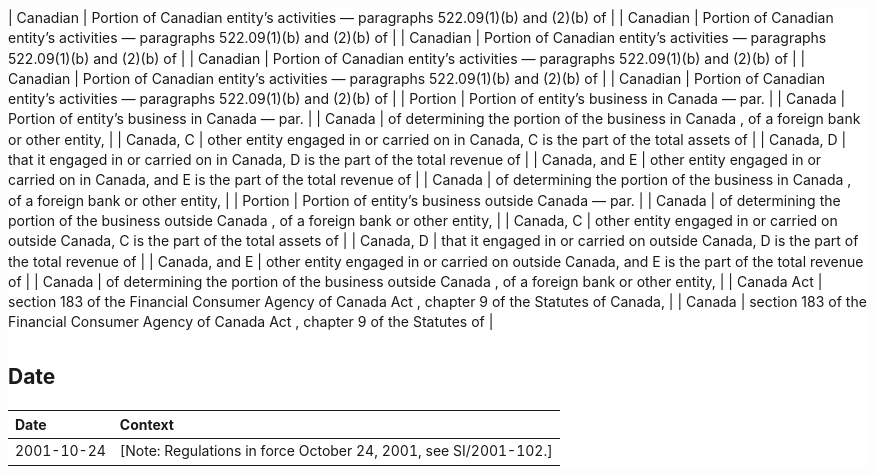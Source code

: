 | Canadian      | Portion of  Canadian entity’s activities — paragraphs 522.09(1)(b) and (2)(b) of                      |
| Canadian      | Portion of  Canadian entity’s activities — paragraphs 522.09(1)(b) and (2)(b) of                      |
| Canadian      | Portion of  Canadian entity’s activities — paragraphs 522.09(1)(b) and (2)(b) of                      |
| Canadian      | Portion of  Canadian entity’s activities — paragraphs 522.09(1)(b) and (2)(b) of                      |
| Canadian      | Portion of  Canadian entity’s activities — paragraphs 522.09(1)(b) and (2)(b) of                      |
| Canadian      | Portion of  Canadian entity’s activities — paragraphs 522.09(1)(b) and (2)(b) of                      |
| Portion       | Portion  of entity’s business in Canada — par.                                                        |
| Canada        | Portion of entity’s business in  Canada  — par.                                                       |
| Canada        | of determining the portion of the business in Canada , of a foreign bank or other entity,             |
| Canada, C     | other entity engaged in or carried on in Canada, C is the part of the total assets of                 |
| Canada, D     | that it engaged in or carried on in Canada, D is the part of the total revenue of                     |
| Canada, and E | other entity engaged in or carried on in Canada, and E is the part of the total revenue of            |
| Canada        | of determining the portion of the business in Canada , of a foreign bank or other entity,             |
| Portion       | Portion  of entity’s business outside Canada — par.                                                   |
| Canada        | of determining the portion of the business outside Canada , of a foreign bank or other entity,        |
| Canada, C     | other entity engaged in or carried on outside Canada, C is the part of the total assets of            |
| Canada, D     | that it engaged in or carried on outside Canada, D is the part of the total revenue of                |
| Canada, and E | other entity engaged in or carried on outside Canada, and E is the part of the total revenue of       |
| Canada        | of determining the portion of the business outside Canada , of a foreign bank or other entity,        |
| Canada Act    | section 183 of the Financial Consumer Agency of Canada Act , chapter 9 of the Statutes of Canada,     |
| Canada        | section 183 of the Financial Consumer Agency of Canada  Act , chapter 9 of the Statutes of            |


## Date
| Date       | Context                                                           |
|:-----------|:------------------------------------------------------------------|
| 2001-10-24 | [Note: Regulations in force October 24, 2001,  see  SI/2001-102.] |


